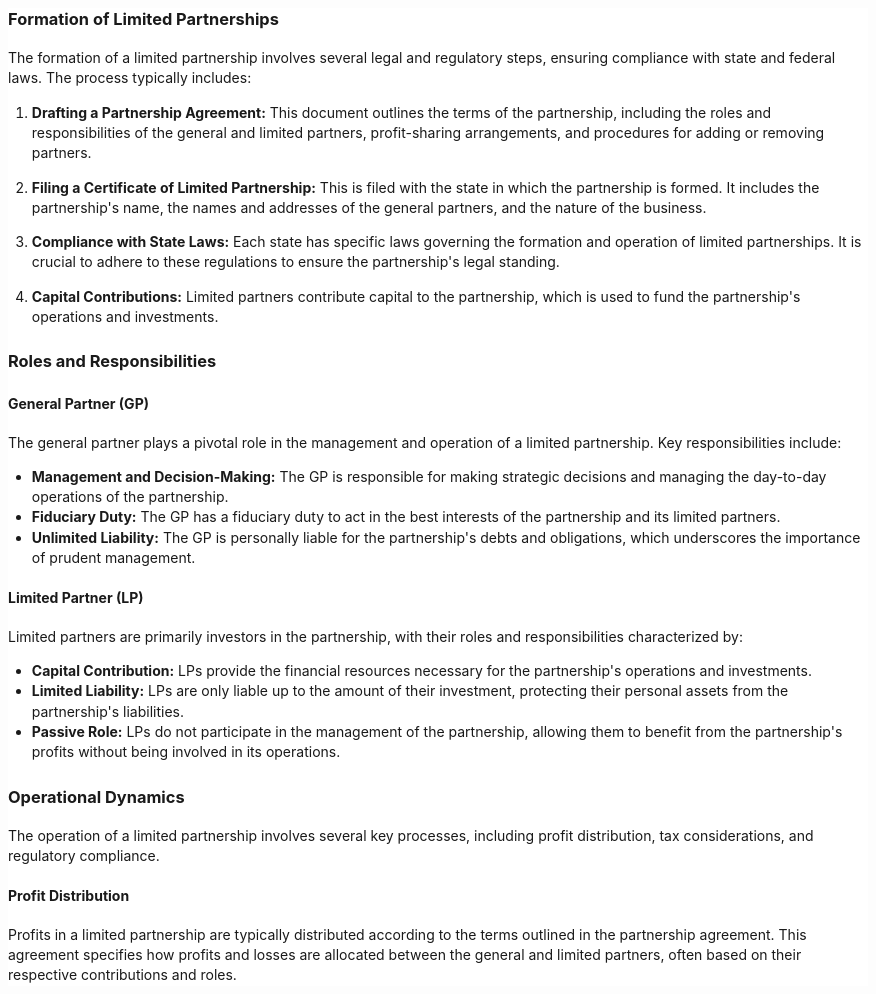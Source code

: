 ### Formation of Limited Partnerships

The formation of a limited partnership involves several legal and regulatory steps, ensuring compliance with state and federal laws. The process typically includes:

1. **Drafting a Partnership Agreement:** This document outlines the terms of the partnership, including the roles and responsibilities of the general and limited partners, profit-sharing arrangements, and procedures for adding or removing partners.

2. **Filing a Certificate of Limited Partnership:** This is filed with the state in which the partnership is formed. It includes the partnership's name, the names and addresses of the general partners, and the nature of the business.

3. **Compliance with State Laws:** Each state has specific laws governing the formation and operation of limited partnerships. It is crucial to adhere to these regulations to ensure the partnership's legal standing.

4. **Capital Contributions:** Limited partners contribute capital to the partnership, which is used to fund the partnership's operations and investments.

### Roles and Responsibilities

#### General Partner (GP)

The general partner plays a pivotal role in the management and operation of a limited partnership. Key responsibilities include:

- **Management and Decision-Making:** The GP is responsible for making strategic decisions and managing the day-to-day operations of the partnership.
- **Fiduciary Duty:** The GP has a fiduciary duty to act in the best interests of the partnership and its limited partners.
- **Unlimited Liability:** The GP is personally liable for the partnership's debts and obligations, which underscores the importance of prudent management.

#### Limited Partner (LP)

Limited partners are primarily investors in the partnership, with their roles and responsibilities characterized by:

- **Capital Contribution:** LPs provide the financial resources necessary for the partnership's operations and investments.
- **Limited Liability:** LPs are only liable up to the amount of their investment, protecting their personal assets from the partnership's liabilities.
- **Passive Role:** LPs do not participate in the management of the partnership, allowing them to benefit from the partnership's profits without being involved in its operations.

### Operational Dynamics

The operation of a limited partnership involves several key processes, including profit distribution, tax considerations, and regulatory compliance.

#### Profit Distribution

Profits in a limited partnership are typically distributed according to the terms outlined in the partnership agreement. This agreement specifies how profits and losses are allocated between the general and limited partners, often based on their respective contributions and roles.
